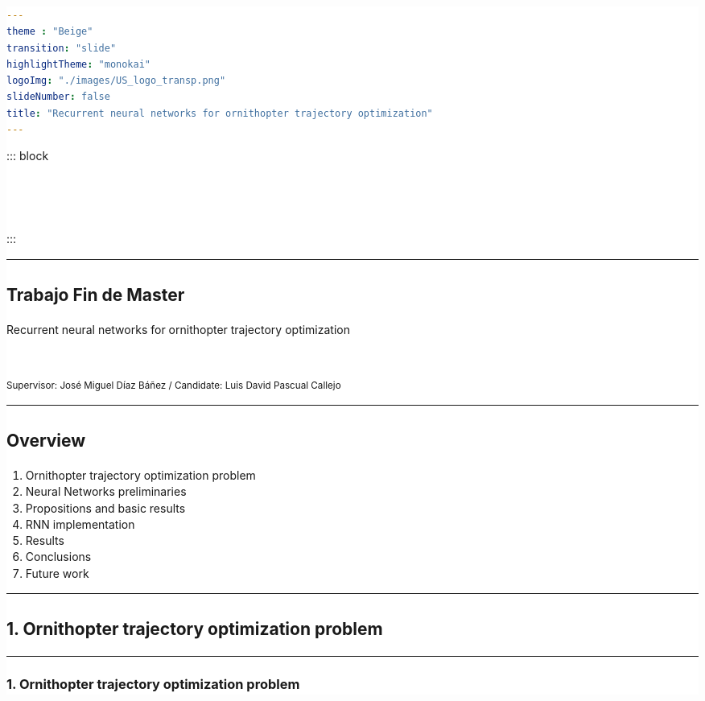 ```yaml
---
theme : "Beige"
transition: "slide"
highlightTheme: "monokai"
logoImg: "./images/US_logo_transp.png"
slideNumber: false
title: "Recurrent neural networks for ornithopter trajectory optimization"
---
```


::: block



<span style="color:white">**Scan this QR to follow the presentation on your mobile phone**</span>

<img data-src="./images/QR_paskymailweb.png">

::: 

---

## Trabajo Fin de Master

 Recurrent neural networks for ornithopter trajectory optimization

 <img data-src="./images/logo_US.png">  
 <img data-src="./images/imus_basico.png" width = "40%">

<small>Supervisor: José Miguel Díaz Báñez / Candidate: Luis David Pascual Callejo</small>

---

## Overview

1.  Ornithopter trajectory optimization problem
2.  Neural Networks preliminaries
3.  Propositions and basic results
4.  RNN implementation
5.  Results
6.  Conclusions  
7.  Future work


---




## 1. Ornithopter trajectory optimization problem

---

### 1. Ornithopter trajectory optimization problem
